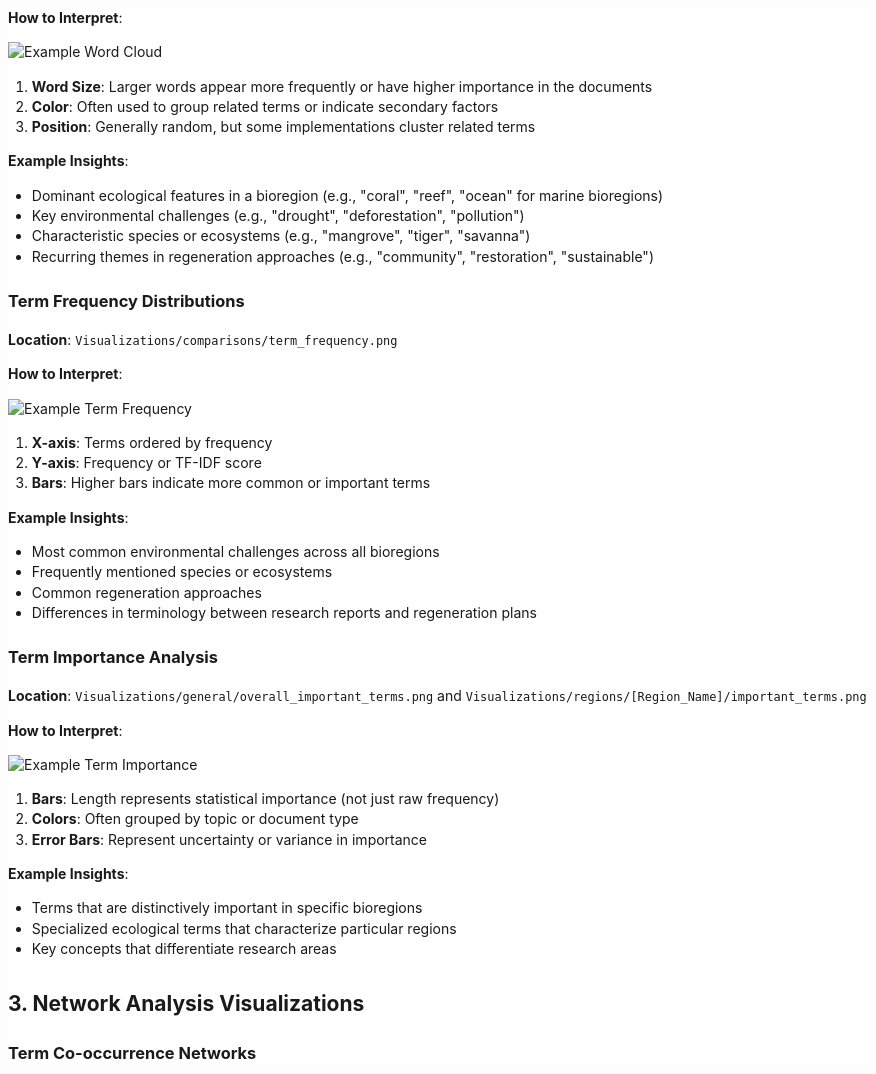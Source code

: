 **How to Interpret**:

![Example Word Cloud](https://via.placeholder.com/600x400?text=Example+Word+Cloud)

1. **Word Size**: Larger words appear more frequently or have higher importance in the documents
2. **Color**: Often used to group related terms or indicate secondary factors
3. **Position**: Generally random, but some implementations cluster related terms

**Example Insights**:
- Dominant ecological features in a bioregion (e.g., "coral", "reef", "ocean" for marine bioregions)
- Key environmental challenges (e.g., "drought", "deforestation", "pollution")
- Characteristic species or ecosystems (e.g., "mangrove", "tiger", "savanna")
- Recurring themes in regeneration approaches (e.g., "community", "restoration", "sustainable")

### Term Frequency Distributions

**Location**: `Visualizations/comparisons/term_frequency.png`

**How to Interpret**:

![Example Term Frequency](https://via.placeholder.com/600x400?text=Example+Term+Frequency)

1. **X-axis**: Terms ordered by frequency
2. **Y-axis**: Frequency or TF-IDF score
3. **Bars**: Higher bars indicate more common or important terms

**Example Insights**:
- Most common environmental challenges across all bioregions
- Frequently mentioned species or ecosystems
- Common regeneration approaches
- Differences in terminology between research reports and regeneration plans

### Term Importance Analysis

**Location**: `Visualizations/general/overall_important_terms.png` and `Visualizations/regions/[Region_Name]/important_terms.png`

**How to Interpret**:

![Example Term Importance](https://via.placeholder.com/600x400?text=Example+Term+Importance)

1. **Bars**: Length represents statistical importance (not just raw frequency)
2. **Colors**: Often grouped by topic or document type
3. **Error Bars**: Represent uncertainty or variance in importance

**Example Insights**:
- Terms that are distinctively important in specific bioregions
- Specialized ecological terms that characterize particular regions
- Key concepts that differentiate research areas

## 3. Network Analysis Visualizations

### Term Co-occurrence Networks
